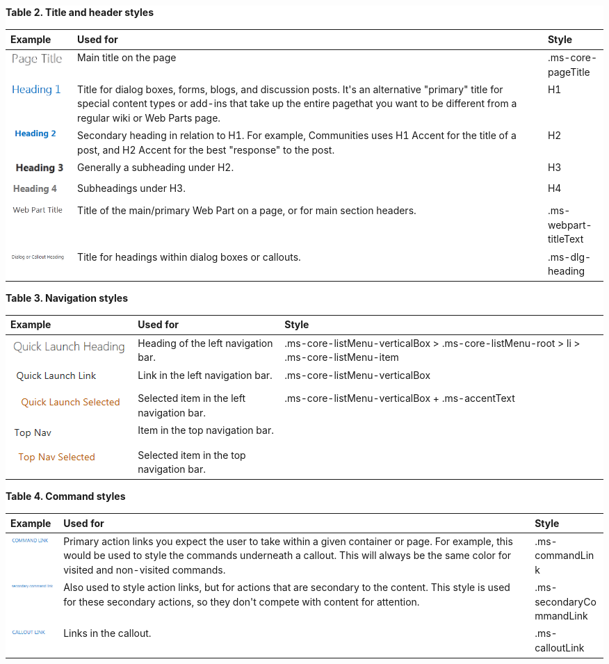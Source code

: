 **Table 2. Title and header styles**


|**Example**|**Used for**|**Style**|
|:-----|:-----|:-----|
|![ms-core-pagetitle](../../images/AppUXGuidelines_ms-core-pagetitle.png)|Main title on the page|.ms-core-pageTitle|
|![h1](../../images/AppUXGuidelines_h1.png)|Title for dialog boxes, forms, blogs, and discussion posts. It's an alternative "primary" title for special content types or add-ins that take up the entire pagethat you want to be different from a regular wiki or Web Parts page.|H1|
|![h2](../../images/AppUXGuidelines_h2.png)|Secondary heading in relation to H1. For example, Communities uses H1 Accent for the title of a post, and H2 Accent for the best "response" to the post.|H2|
|![h3](../../images/AppUXGuidelines_h3.png)|Generally a subheading under H2.|H3|
|![h4](../../images/AppUXGuidelines_h4.png)|Subheadings under H3.|H4|
|![ms-webpart-titletext](../../images/AppUXGuidelines_ms-webpart-titletext.png)|Title of the main/primary Web Part on a page, or for main section headers.|.ms-webpart-titleText|
|![ms-dlg-heading](../../images/AppUXGuidelines_ms-dlg-heading.png)|Title for headings within dialog boxes or callouts.|.ms-dlg-heading|

**Table 3. Navigation styles**


|**Example**|**Used for**|**Style**|
|:-----|:-----|:-----|
|![QuickLaunchHeading](../../images/AppUXGuidelines_QuickLaunchHeading.png)|Heading of the left navigation bar.|.ms-core-listMenu-verticalBox > .ms-core-listMenu-root > li > .ms-core-listMenu-item|
|![QuickLaunchLink](../../images/AppUXGuidelines_QuickLaunchLink.png)|Link in the left navigation bar.|.ms-core-listMenu-verticalBox|
|![QuickLaunchSelected](../../images/AppUXGuidelines_QuickLaunchSelected.png)|Selected item in the left navigation bar.|.ms-core-listMenu-verticalBox + .ms-accentText|
|![TopNav](../../images/AppUXGuidelines_TopNav.png)|Item in the top navigation bar.||
|![TopNavSelected](../../images/AppUXGuidelines_TopNavSelected.png)|Selected item in the top navigation bar.||

**Table 4. Command styles**


|**Example**|**Used for**|**Style**|
|:-----|:-----|:-----|
|![ms-commandlink](../../images/AppUXGuidelines_ms-commandlink.png)|Primary action links you expect the user to take within a given container or page. For example, this would be used to style the commands underneath a callout. This will always be the same color for visited and non-visited commands.|.ms-commandLink|
|![ms-secondarycommandlink](../../images/AppUXGuidelines_ms-secondarycommandlink.png)|Also used to style action links, but for actions that are secondary to the content. This style is used for these secondary actions, so they don't compete with content for attention.|.ms-secondaryCommandLink|
|![ms-calloutlink](../../images/AppUXGuidelines_ms-calloutlink.png)|Links in the callout.|.ms-calloutLink|
